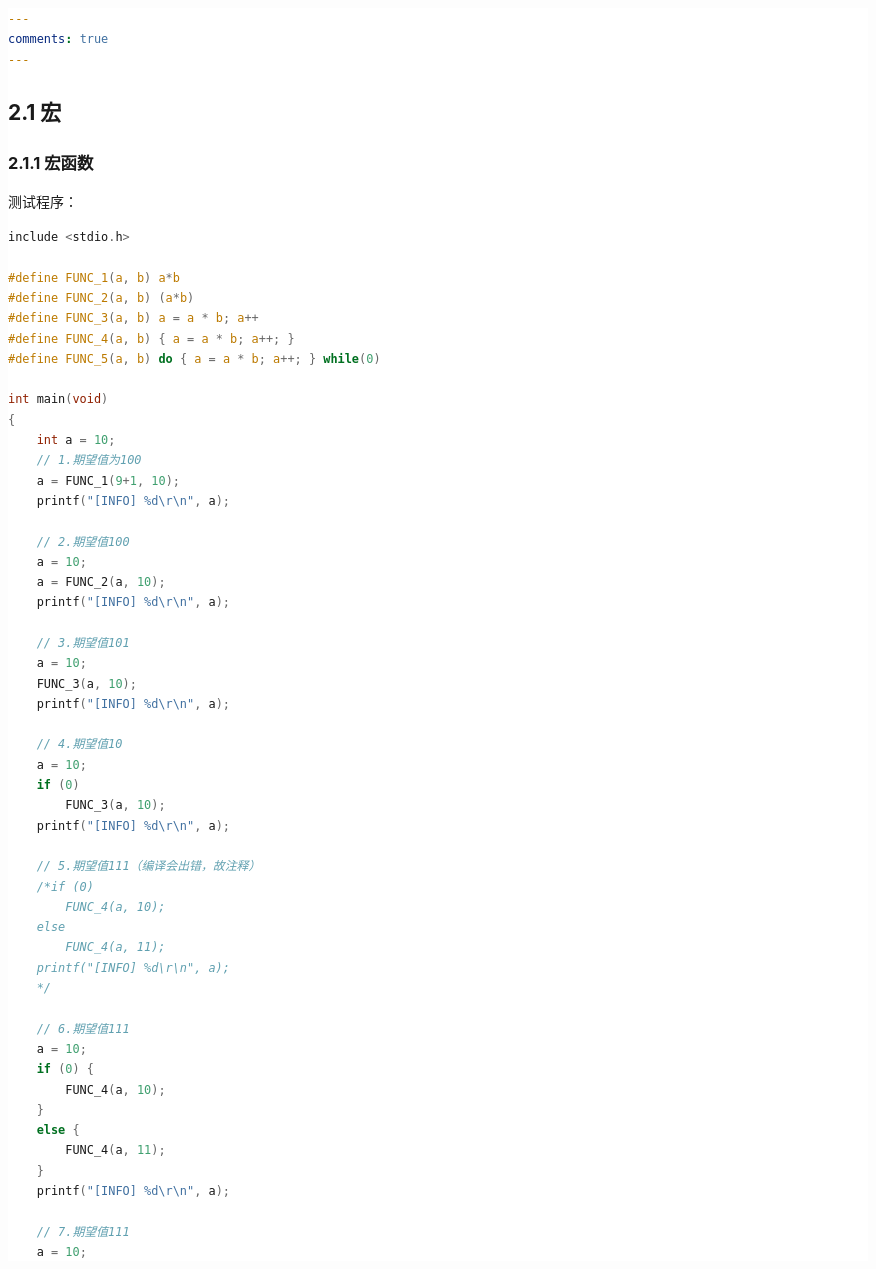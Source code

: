 ```yaml
---
comments: true
---
```


## 2.1 宏

### 2.1.1 宏函数

测试程序：

```C
include <stdio.h>

#define FUNC_1(a, b) a*b
#define FUNC_2(a, b) (a*b)
#define FUNC_3(a, b) a = a * b; a++
#define FUNC_4(a, b) { a = a * b; a++; }
#define FUNC_5(a, b) do { a = a * b; a++; } while(0)

int main(void)
{
	int a = 10;
	// 1.期望值为100
	a = FUNC_1(9+1, 10);
	printf("[INFO] %d\r\n", a);

	// 2.期望值100
	a = 10;
	a = FUNC_2(a, 10);
	printf("[INFO] %d\r\n", a);

	// 3.期望值101
	a = 10;
	FUNC_3(a, 10);
	printf("[INFO] %d\r\n", a);

	// 4.期望值10
	a = 10;
	if (0)
		FUNC_3(a, 10);
	printf("[INFO] %d\r\n", a);

	// 5.期望值111（编译会出错，故注释）
	/*if (0) 
		FUNC_4(a, 10);
	else
		FUNC_4(a, 11);
	printf("[INFO] %d\r\n", a);
	*/

	// 6.期望值111
	a = 10;
    if (0) {	
        FUNC_4(a, 10);
	}
    else {
        FUNC_4(a, 11);
	}
    printf("[INFO] %d\r\n", a);

	// 7.期望值111
	a = 10;
```
